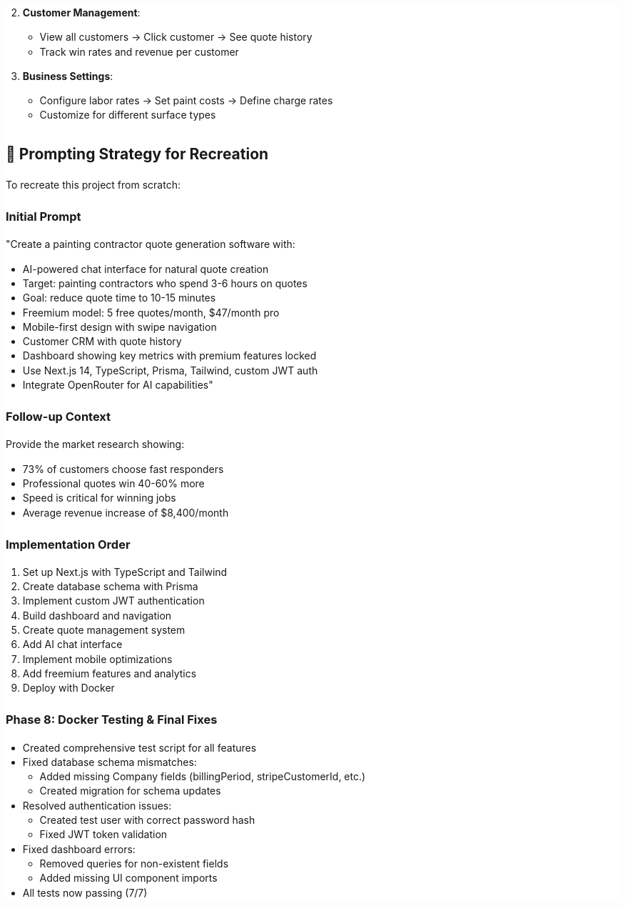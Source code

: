 2. **Customer Management**:
   - View all customers → Click customer → See quote history
   - Track win rates and revenue per customer

3. **Business Settings**:
   - Configure labor rates → Set paint costs → Define charge rates
   - Customize for different surface types

## 📝 Prompting Strategy for Recreation

To recreate this project from scratch:

### Initial Prompt
"Create a painting contractor quote generation software with:
- AI-powered chat interface for natural quote creation
- Target: painting contractors who spend 3-6 hours on quotes
- Goal: reduce quote time to 10-15 minutes
- Freemium model: 5 free quotes/month, $47/month pro
- Mobile-first design with swipe navigation
- Customer CRM with quote history
- Dashboard showing key metrics with premium features locked
- Use Next.js 14, TypeScript, Prisma, Tailwind, custom JWT auth
- Integrate OpenRouter for AI capabilities"

### Follow-up Context
Provide the market research showing:
- 73% of customers choose fast responders
- Professional quotes win 40-60% more
- Speed is critical for winning jobs
- Average revenue increase of $8,400/month

### Implementation Order
1. Set up Next.js with TypeScript and Tailwind
2. Create database schema with Prisma
3. Implement custom JWT authentication
4. Build dashboard and navigation
5. Create quote management system
6. Add AI chat interface
7. Implement mobile optimizations
8. Add freemium features and analytics
9. Deploy with Docker

### Phase 8: Docker Testing & Final Fixes
- Created comprehensive test script for all features
- Fixed database schema mismatches:
  - Added missing Company fields (billingPeriod, stripeCustomerId, etc.)
  - Created migration for schema updates
- Resolved authentication issues:
  - Created test user with correct password hash
  - Fixed JWT token validation
- Fixed dashboard errors:
  - Removed queries for non-existent fields
  - Added missing UI component imports
- All tests now passing (7/7)
